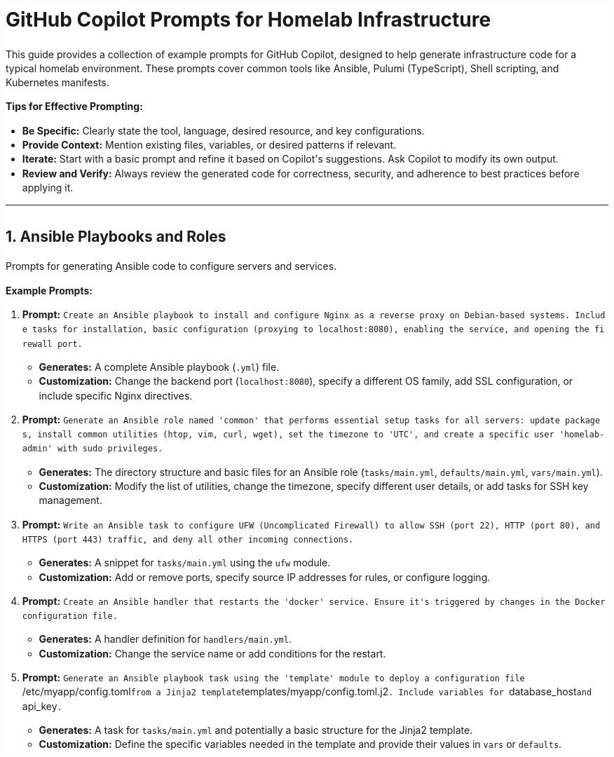 # GitHub Copilot Prompts for Homelab Infrastructure

This guide provides a collection of example prompts for GitHub Copilot, designed to help generate infrastructure code for a typical homelab environment. These prompts cover common tools like Ansible, Pulumi (TypeScript), Shell scripting, and Kubernetes manifests.

**Tips for Effective Prompting:**

*   **Be Specific:** Clearly state the tool, language, desired resource, and key configurations.
*   **Provide Context:** Mention existing files, variables, or desired patterns if relevant.
*   **Iterate:** Start with a basic prompt and refine it based on Copilot's suggestions. Ask Copilot to modify its own output.
*   **Review and Verify:** Always review the generated code for correctness, security, and adherence to best practices before applying it.

---

## 1. Ansible Playbooks and Roles

Prompts for generating Ansible code to configure servers and services.

**Example Prompts:**

1.  **Prompt:** `Create an Ansible playbook to install and configure Nginx as a reverse proxy on Debian-based systems. Include tasks for installation, basic configuration (proxying to localhost:8080), enabling the service, and opening the firewall port.`
    *   **Generates:** A complete Ansible playbook (`.yml`) file.
    *   **Customization:** Change the backend port (`localhost:8080`), specify a different OS family, add SSL configuration, or include specific Nginx directives.

2.  **Prompt:** `Generate an Ansible role named 'common' that performs essential setup tasks for all servers: update packages, install common utilities (htop, vim, curl, wget), set the timezone to 'UTC', and create a specific user 'homelab-admin' with sudo privileges.`
    *   **Generates:** The directory structure and basic files for an Ansible role (`tasks/main.yml`, `defaults/main.yml`, `vars/main.yml`).
    *   **Customization:** Modify the list of utilities, change the timezone, specify different user details, or add tasks for SSH key management.

3.  **Prompt:** `Write an Ansible task to configure UFW (Uncomplicated Firewall) to allow SSH (port 22), HTTP (port 80), and HTTPS (port 443) traffic, and deny all other incoming connections.`
    *   **Generates:** A snippet for `tasks/main.yml` using the `ufw` module.
    *   **Customization:** Add or remove ports, specify source IP addresses for rules, or configure logging.

4.  **Prompt:** `Create an Ansible handler that restarts the 'docker' service. Ensure it's triggered by changes in the Docker configuration file.`
    *   **Generates:** A handler definition for `handlers/main.yml`.
    *   **Customization:** Change the service name or add conditions for the restart.

5.  **Prompt:** `Generate an Ansible playbook task using the 'template' module to deploy a configuration file `/etc/myapp/config.toml` from a Jinja2 template `templates/myapp/config.toml.j2`. Include variables for `database_host` and `api_key`.`
    *   **Generates:** A task for `tasks/main.yml` and potentially a basic structure for the Jinja2 template.
    *   **Customization:** Define the specific variables needed in the template and provide their values in `vars` or `defaults`.
